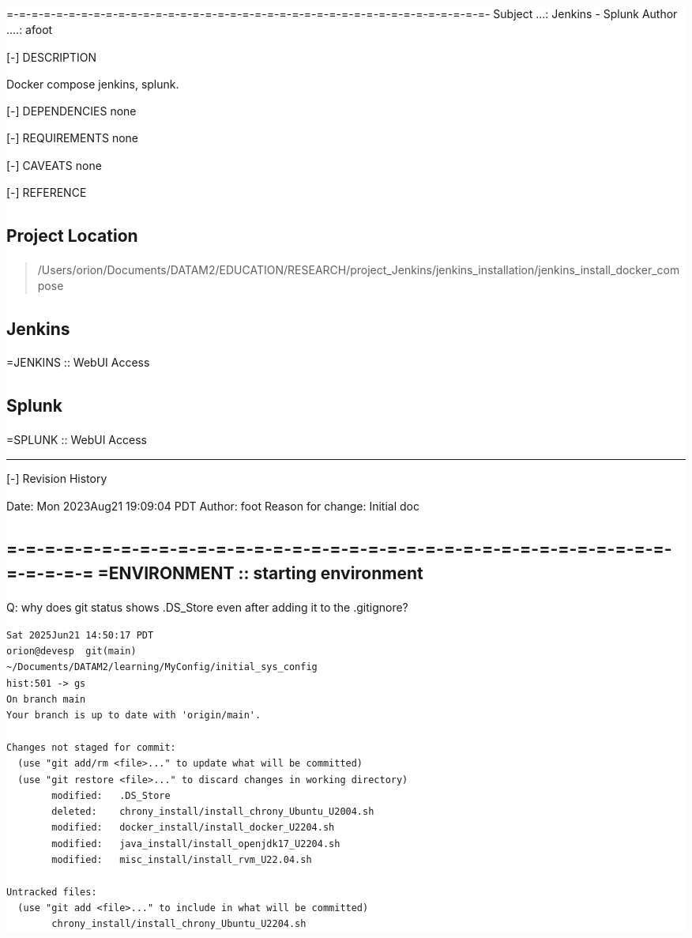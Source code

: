 =-=-=-=-=-=-=-=-=-=-=-=-=-=-=-=-=-=-=-=-=-=-=-=-=-=-=-=-=-=-=-=-=-=-=-=-=-=-=-
Subject ...: Jenkins - Splunk
Author ....: afoot

[-] DESCRIPTION

Docker compose jenkins, splunk.

[-] DEPENDENCIES
none

[-] REQUIREMENTS
none

[-] CAVEATS
none

[-] REFERENCE

## Project Location
> /Users/orion/Documents/DATAM2/EDUCATION/RESEARCH/project_Jenkins/jenkins_installation/jenkins_install_docker_compose

## Jenkins

=JENKINS :: WebUI Access

## Splunk

=SPLUNK :: WebUI Access

-------------------------------------------------------------------------------
[-] Revision History

Date: Mon 2023Aug21 19:09:04 PDT
Author: foot
Reason for change: Initial doc

=-=-=-=-=-=-=-=-=-=-=-=-=-=-=-=-=-=-=-=-=-=-=-=-=-=-=-=-=-=-=-=-=-=-=-=-=-=-=-=
=ENVIRONMENT :: starting environment
---

Q: why does git status shows .DS_Store even after adding it to the .gitignore?

```
Sat 2025Jun21 14:50:17 PDT 
orion@devesp  git(main)
~/Documents/DATAM2/learning/MyConfig/initial_sys_config 
hist:501 -> gs
On branch main
Your branch is up to date with 'origin/main'.

Changes not staged for commit:
  (use "git add/rm <file>..." to update what will be committed)
  (use "git restore <file>..." to discard changes in working directory)
        modified:   .DS_Store
        deleted:    chrony_install/install_chrony_Ubuntu_U2004.sh
        modified:   docker_install/install_docker_U2204.sh
        modified:   java_install/install_openjdk17_U2204.sh
        modified:   misc_install/install_rvm_U22.04.sh

Untracked files:
  (use "git add <file>..." to include in what will be committed)
        chrony_install/install_chrony_Ubuntu_U2204.sh
```
